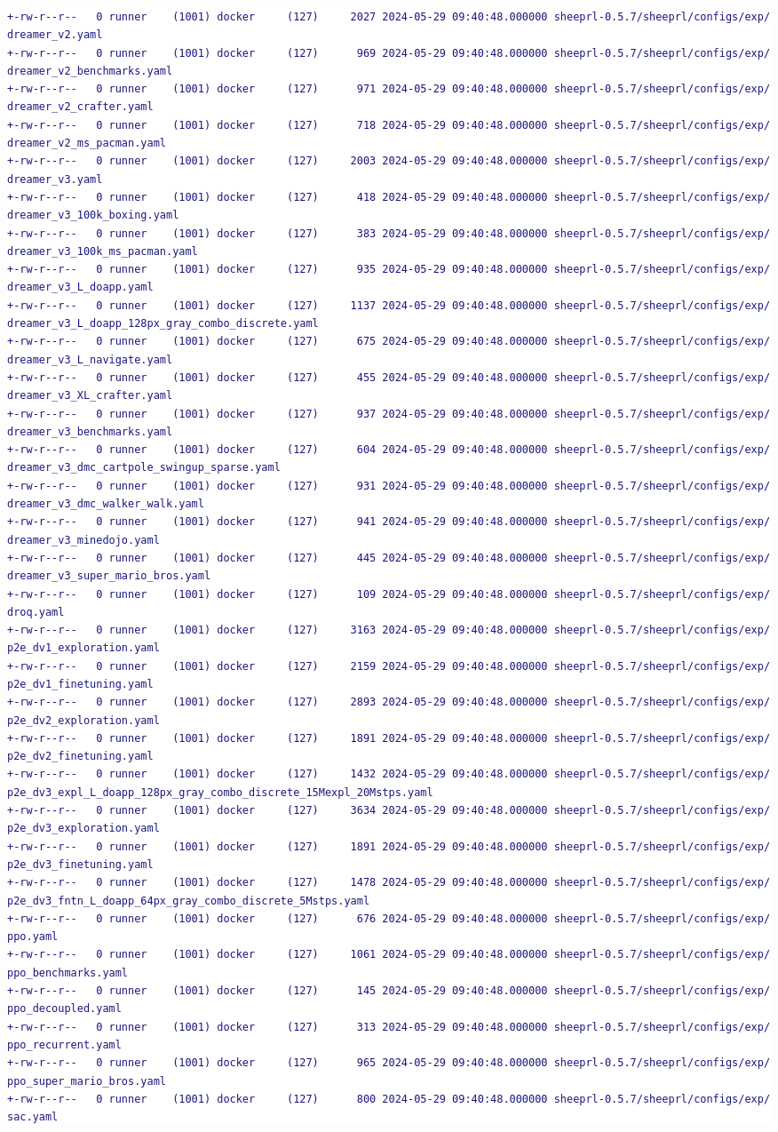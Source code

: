 ```diff
+-rw-r--r--   0 runner    (1001) docker     (127)     2027 2024-05-29 09:40:48.000000 sheeprl-0.5.7/sheeprl/configs/exp/dreamer_v2.yaml
+-rw-r--r--   0 runner    (1001) docker     (127)      969 2024-05-29 09:40:48.000000 sheeprl-0.5.7/sheeprl/configs/exp/dreamer_v2_benchmarks.yaml
+-rw-r--r--   0 runner    (1001) docker     (127)      971 2024-05-29 09:40:48.000000 sheeprl-0.5.7/sheeprl/configs/exp/dreamer_v2_crafter.yaml
+-rw-r--r--   0 runner    (1001) docker     (127)      718 2024-05-29 09:40:48.000000 sheeprl-0.5.7/sheeprl/configs/exp/dreamer_v2_ms_pacman.yaml
+-rw-r--r--   0 runner    (1001) docker     (127)     2003 2024-05-29 09:40:48.000000 sheeprl-0.5.7/sheeprl/configs/exp/dreamer_v3.yaml
+-rw-r--r--   0 runner    (1001) docker     (127)      418 2024-05-29 09:40:48.000000 sheeprl-0.5.7/sheeprl/configs/exp/dreamer_v3_100k_boxing.yaml
+-rw-r--r--   0 runner    (1001) docker     (127)      383 2024-05-29 09:40:48.000000 sheeprl-0.5.7/sheeprl/configs/exp/dreamer_v3_100k_ms_pacman.yaml
+-rw-r--r--   0 runner    (1001) docker     (127)      935 2024-05-29 09:40:48.000000 sheeprl-0.5.7/sheeprl/configs/exp/dreamer_v3_L_doapp.yaml
+-rw-r--r--   0 runner    (1001) docker     (127)     1137 2024-05-29 09:40:48.000000 sheeprl-0.5.7/sheeprl/configs/exp/dreamer_v3_L_doapp_128px_gray_combo_discrete.yaml
+-rw-r--r--   0 runner    (1001) docker     (127)      675 2024-05-29 09:40:48.000000 sheeprl-0.5.7/sheeprl/configs/exp/dreamer_v3_L_navigate.yaml
+-rw-r--r--   0 runner    (1001) docker     (127)      455 2024-05-29 09:40:48.000000 sheeprl-0.5.7/sheeprl/configs/exp/dreamer_v3_XL_crafter.yaml
+-rw-r--r--   0 runner    (1001) docker     (127)      937 2024-05-29 09:40:48.000000 sheeprl-0.5.7/sheeprl/configs/exp/dreamer_v3_benchmarks.yaml
+-rw-r--r--   0 runner    (1001) docker     (127)      604 2024-05-29 09:40:48.000000 sheeprl-0.5.7/sheeprl/configs/exp/dreamer_v3_dmc_cartpole_swingup_sparse.yaml
+-rw-r--r--   0 runner    (1001) docker     (127)      931 2024-05-29 09:40:48.000000 sheeprl-0.5.7/sheeprl/configs/exp/dreamer_v3_dmc_walker_walk.yaml
+-rw-r--r--   0 runner    (1001) docker     (127)      941 2024-05-29 09:40:48.000000 sheeprl-0.5.7/sheeprl/configs/exp/dreamer_v3_minedojo.yaml
+-rw-r--r--   0 runner    (1001) docker     (127)      445 2024-05-29 09:40:48.000000 sheeprl-0.5.7/sheeprl/configs/exp/dreamer_v3_super_mario_bros.yaml
+-rw-r--r--   0 runner    (1001) docker     (127)      109 2024-05-29 09:40:48.000000 sheeprl-0.5.7/sheeprl/configs/exp/droq.yaml
+-rw-r--r--   0 runner    (1001) docker     (127)     3163 2024-05-29 09:40:48.000000 sheeprl-0.5.7/sheeprl/configs/exp/p2e_dv1_exploration.yaml
+-rw-r--r--   0 runner    (1001) docker     (127)     2159 2024-05-29 09:40:48.000000 sheeprl-0.5.7/sheeprl/configs/exp/p2e_dv1_finetuning.yaml
+-rw-r--r--   0 runner    (1001) docker     (127)     2893 2024-05-29 09:40:48.000000 sheeprl-0.5.7/sheeprl/configs/exp/p2e_dv2_exploration.yaml
+-rw-r--r--   0 runner    (1001) docker     (127)     1891 2024-05-29 09:40:48.000000 sheeprl-0.5.7/sheeprl/configs/exp/p2e_dv2_finetuning.yaml
+-rw-r--r--   0 runner    (1001) docker     (127)     1432 2024-05-29 09:40:48.000000 sheeprl-0.5.7/sheeprl/configs/exp/p2e_dv3_expl_L_doapp_128px_gray_combo_discrete_15Mexpl_20Mstps.yaml
+-rw-r--r--   0 runner    (1001) docker     (127)     3634 2024-05-29 09:40:48.000000 sheeprl-0.5.7/sheeprl/configs/exp/p2e_dv3_exploration.yaml
+-rw-r--r--   0 runner    (1001) docker     (127)     1891 2024-05-29 09:40:48.000000 sheeprl-0.5.7/sheeprl/configs/exp/p2e_dv3_finetuning.yaml
+-rw-r--r--   0 runner    (1001) docker     (127)     1478 2024-05-29 09:40:48.000000 sheeprl-0.5.7/sheeprl/configs/exp/p2e_dv3_fntn_L_doapp_64px_gray_combo_discrete_5Mstps.yaml
+-rw-r--r--   0 runner    (1001) docker     (127)      676 2024-05-29 09:40:48.000000 sheeprl-0.5.7/sheeprl/configs/exp/ppo.yaml
+-rw-r--r--   0 runner    (1001) docker     (127)     1061 2024-05-29 09:40:48.000000 sheeprl-0.5.7/sheeprl/configs/exp/ppo_benchmarks.yaml
+-rw-r--r--   0 runner    (1001) docker     (127)      145 2024-05-29 09:40:48.000000 sheeprl-0.5.7/sheeprl/configs/exp/ppo_decoupled.yaml
+-rw-r--r--   0 runner    (1001) docker     (127)      313 2024-05-29 09:40:48.000000 sheeprl-0.5.7/sheeprl/configs/exp/ppo_recurrent.yaml
+-rw-r--r--   0 runner    (1001) docker     (127)      965 2024-05-29 09:40:48.000000 sheeprl-0.5.7/sheeprl/configs/exp/ppo_super_mario_bros.yaml
+-rw-r--r--   0 runner    (1001) docker     (127)      800 2024-05-29 09:40:48.000000 sheeprl-0.5.7/sheeprl/configs/exp/sac.yaml
```
